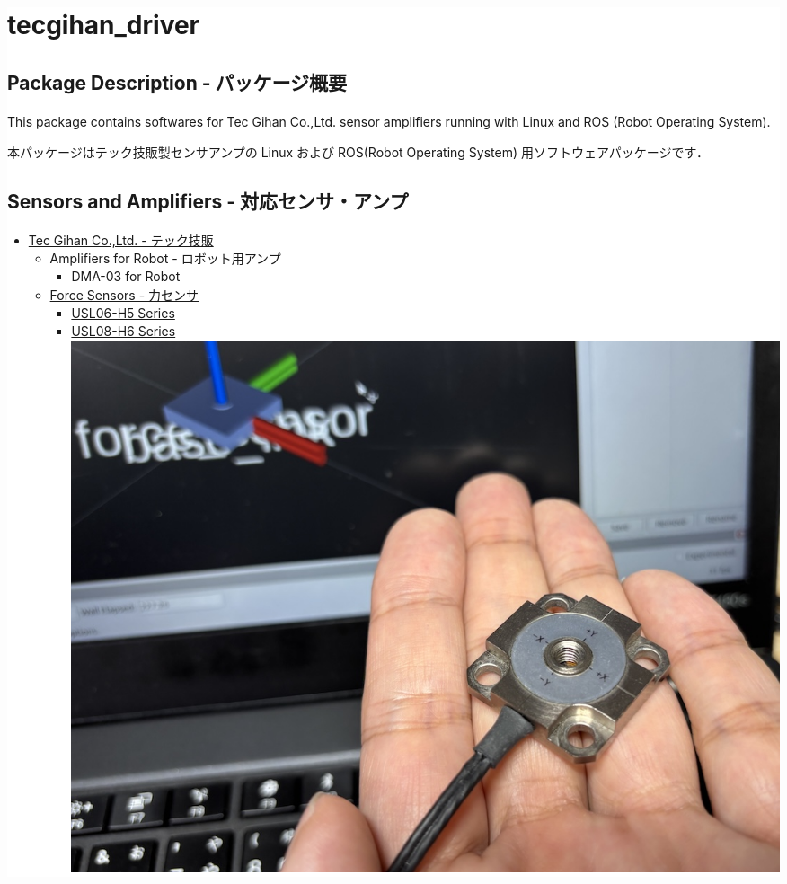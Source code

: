 # tecgihan_driver

## Package Description - パッケージ概要

This package contains softwares for Tec Gihan Co.,Ltd. sensor amplifiers running with Linux and ROS (Robot Operating System).  

本パッケージはテック技販製センサアンプの Linux および ROS(Robot Operating System) 用ソフトウェアパッケージです．


## Sensors and Amplifiers - 対応センサ・アンプ

- [Tec Gihan Co.,Ltd. - テック技販](https://tecgihan.co.jp/)
  - Amplifiers for Robot - ロボット用アンプ
    - DMA-03 for Robot
  - [Force Sensors - 力センサ](https://tecgihan.co.jp/product/forcesensor/sensor/)
    - [USL06-H5 Series](https://tecgihan.co.jp/product/forcesensor/sensor/usl06.html)
    - [USL08-H6 Series](https://tecgihan.co.jp/product/forcesensor/sensor/usl08.html)<br>![Force Sensor](doc/images/tecgihan_force-sensor_small.JPG)
